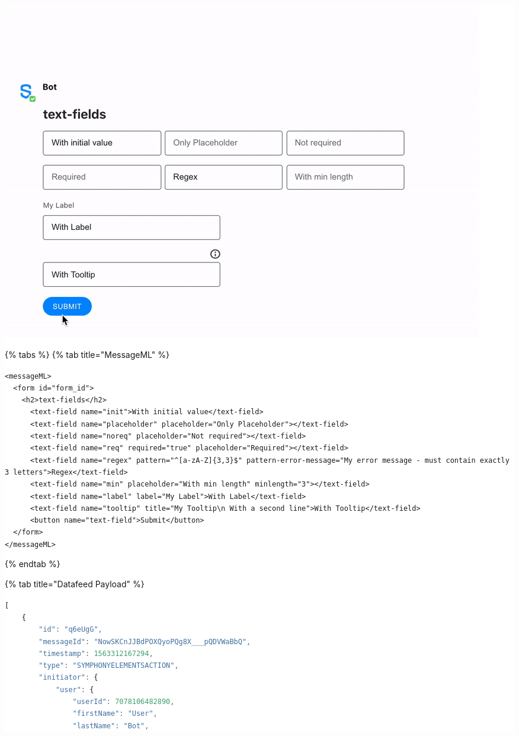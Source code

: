 ![](../../../../.gitbook/assets/text-fields-20.9.gif)

{% tabs %}
{% tab title="MessageML" %}
```markup
<messageML>
  <form id="form_id">
    <h2>text-fields</h2>
      <text-field name="init">With initial value</text-field>
      <text-field name="placeholder" placeholder="Only Placeholder"></text-field>
      <text-field name="noreq" placeholder="Not required"></text-field>
      <text-field name="req" required="true" placeholder="Required"></text-field>
      <text-field name="regex" pattern="^[a-zA-Z]{3,3}$" pattern-error-message="My error message - must contain exactly 3 letters">Regex</text-field>
      <text-field name="min" placeholder="With min length" minlength="3"></text-field>
      <text-field name="label" label="My Label">With Label</text-field>
      <text-field name="tooltip" title="My Tooltip\n With a second line">With Tooltip</text-field>
      <button name="text-field">Submit</button>
  </form>
</messageML>
```
{% endtab %}

{% tab title="Datafeed Payload" %}
```javascript
[
    {
        "id": "q6eUgG",
        "messageId": "NowSKCnJJBdPOXQyoPQg8X___pQDVWaBbQ",
        "timestamp": 1563312167294,
        "type": "SYMPHONYELEMENTSACTION",
        "initiator": {
            "user": {
                "userId": 7078106482890,
                "firstName": "User",
                "lastName": "Bot",
```